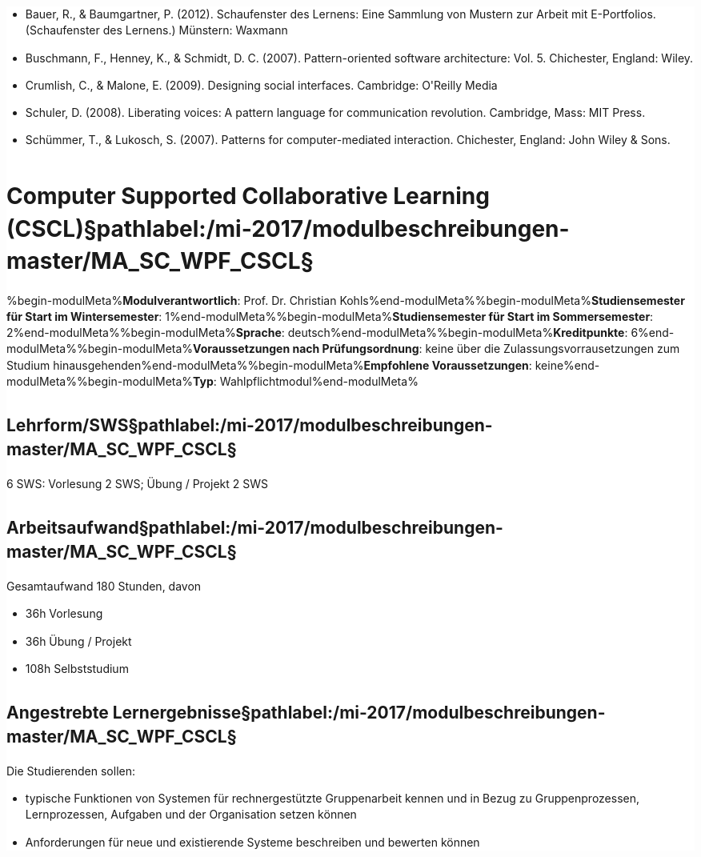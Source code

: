 - Bauer, R., & Baumgartner, P. (2012). Schaufenster des Lernens: Eine Sammlung von Mustern zur Arbeit mit E-Portfolios. (Schaufenster des Lernens.) Münstern: Waxmann

- Buschmann, F., Henney, K., & Schmidt, D. C. (2007). Pattern-oriented software architecture: Vol. 5. Chichester, England: Wiley.

- Crumlish, C., & Malone, E. (2009). Designing social interfaces. Cambridge: O'Reilly Media

- Schuler, D. (2008). Liberating voices: A pattern language for communication revolution. Cambridge, Mass: MIT Press.

- Schümmer, T., & Lukosch, S. (2007). Patterns for computer-mediated interaction. Chichester, England: John Wiley & Sons.



# Computer Supported Collaborative Learning (CSCL)§pathlabel:/mi-2017/modulbeschreibungen-master/MA_SC_WPF_CSCL§



%begin-modulMeta%**Modulverantwortlich**: Prof. Dr. Christian Kohls%end-modulMeta%%begin-modulMeta%**Studiensemester für Start im Wintersemester**: 1%end-modulMeta%%begin-modulMeta%**Studiensemester für Start im Sommersemester**: 2%end-modulMeta%%begin-modulMeta%**Sprache**: deutsch%end-modulMeta%%begin-modulMeta%**Kreditpunkte**: 6%end-modulMeta%%begin-modulMeta%**Voraussetzungen nach Prüfungsordnung**: keine über die Zulassungsvorrausetzungen zum Studium hinausgehenden%end-modulMeta%%begin-modulMeta%**Empfohlene Voraussetzungen**: keine%end-modulMeta%%begin-modulMeta%**Typ**: Wahlpflichtmodul%end-modulMeta%


## Lehrform/SWS§pathlabel:/mi-2017/modulbeschreibungen-master/MA_SC_WPF_CSCL§

6 SWS: Vorlesung 2 SWS; Übung / Projekt 2 SWS


## Arbeitsaufwand§pathlabel:/mi-2017/modulbeschreibungen-master/MA_SC_WPF_CSCL§

Gesamtaufwand 180 Stunden, davon 

- 36h Vorlesung 

- 36h Übung / Projekt

- 108h Selbststudium


## Angestrebte Lernergebnisse§pathlabel:/mi-2017/modulbeschreibungen-master/MA_SC_WPF_CSCL§

Die Studierenden sollen:

- typische Funktionen von Systemen für rechnergestützte Gruppenarbeit kennen und in Bezug zu Gruppenprozessen, Lernprozessen, Aufgaben und der Organisation setzen können

- Anforderungen für neue und existierende Systeme beschreiben und bewerten können
